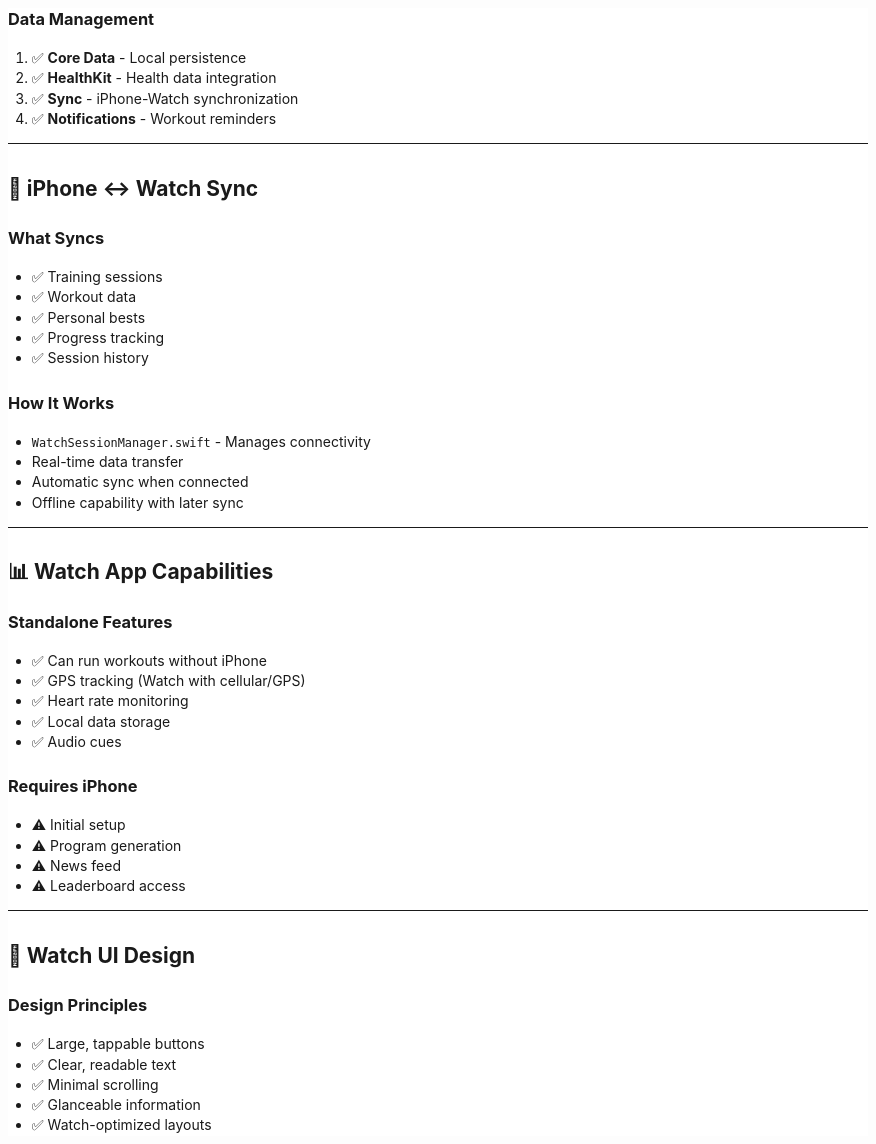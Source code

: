 ### Data Management
1. ✅ **Core Data** - Local persistence
2. ✅ **HealthKit** - Health data integration
3. ✅ **Sync** - iPhone-Watch synchronization
4. ✅ **Notifications** - Workout reminders

---

## 🔄 iPhone ↔️ Watch Sync

### What Syncs
- ✅ Training sessions
- ✅ Workout data
- ✅ Personal bests
- ✅ Progress tracking
- ✅ Session history

### How It Works
- `WatchSessionManager.swift` - Manages connectivity
- Real-time data transfer
- Automatic sync when connected
- Offline capability with later sync

---

## 📊 Watch App Capabilities

### Standalone Features
- ✅ Can run workouts without iPhone
- ✅ GPS tracking (Watch with cellular/GPS)
- ✅ Heart rate monitoring
- ✅ Local data storage
- ✅ Audio cues

### Requires iPhone
- ⚠️ Initial setup
- ⚠️ Program generation
- ⚠️ News feed
- ⚠️ Leaderboard access

---

## 🎨 Watch UI Design

### Design Principles
- ✅ Large, tappable buttons
- ✅ Clear, readable text
- ✅ Minimal scrolling
- ✅ Glanceable information
- ✅ Watch-optimized layouts
